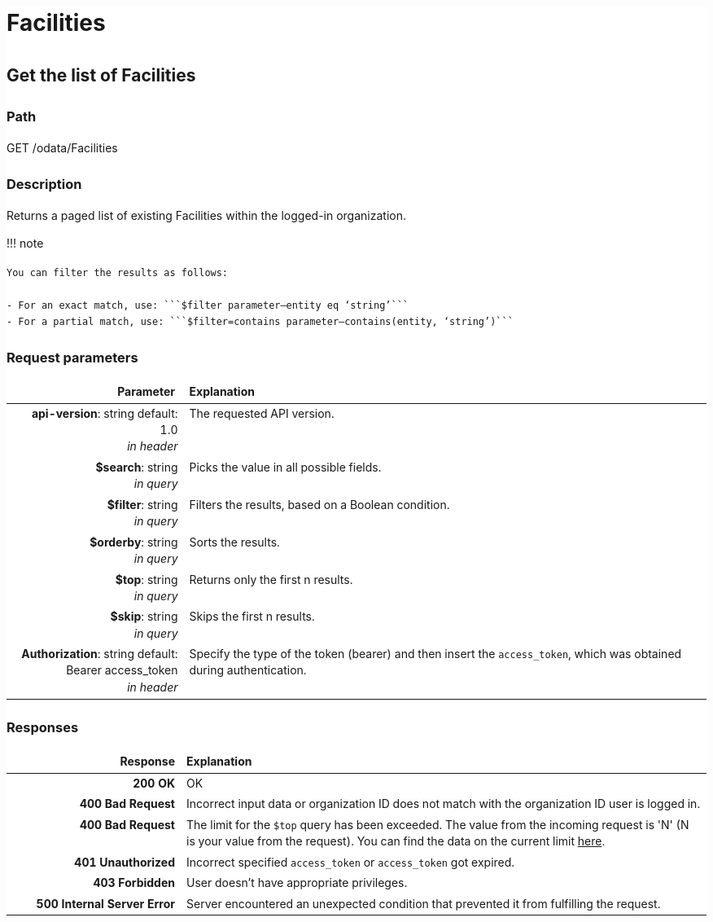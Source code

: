 # Facilities

## Get the list of Facilities

### Path
GET /odata/Facilities

### Description
Returns a paged list of existing Facilities within the logged-in organization.

!!! note

    You can filter the results as follows:

    - For an exact match, use: ```$filter parameter–entity eq ‘string’```
    - For a partial match, use: ```$filter=contains parameter–contains(entity, ‘string’)```

### Request parameters
<style>
td, th {
   border: none!important;
}
</style>

|  <div style="width:200px">Parameter</div>  |  <div style="width:380px">Explanation</div>  |                      
|-----:|:-------|
|**api-version**: string default: 1.0 <br> *in header*|The requested API version.|   
|**$search**: string <br> *in query*  | Picks the value in all possible fields.|   
|**$filter**: string <br> *in query* | Filters the results, based on a Boolean condition.|  
|**$orderby**: string <br> *in query* | Sorts the results.|
|**$top**: string  <br> *in query* | Returns only the first n results.|
|**$skip**: string <br> *in query*| Skips the first n results.|
|**Authorization**: string default: <br> Bearer access_token <br> *in header* |Specify the type of the token (bearer) and then insert the ```access_token```, which was obtained during authentication.|

### Responses
| <div style="width:200px">Response </div>|<div style="width:380px">Explanation</div>|                      
|-----:|:-------|
|**200 OK**|OK|      
|**400 Bad Request**|Incorrect input data or organization ID does not match with the organization ID user is logged in.|
|**400 Bad Request** | The limit for the ```$top``` query has been exceeded. The value from the incoming request is 'N' (N is your value from the request). You can find the data on the current limit [here](Options_and_Limitations.md#top-and-skip). |
|**401 Unauthorized**|Incorrect specified ```access_token``` or ```access_token``` got expired.|
|**403 Forbidden**|User doesn’t have appropriate privileges.|
|**500 Internal Server Error**|Server encountered an unexpected condition that prevented it from fulfilling the request.|

